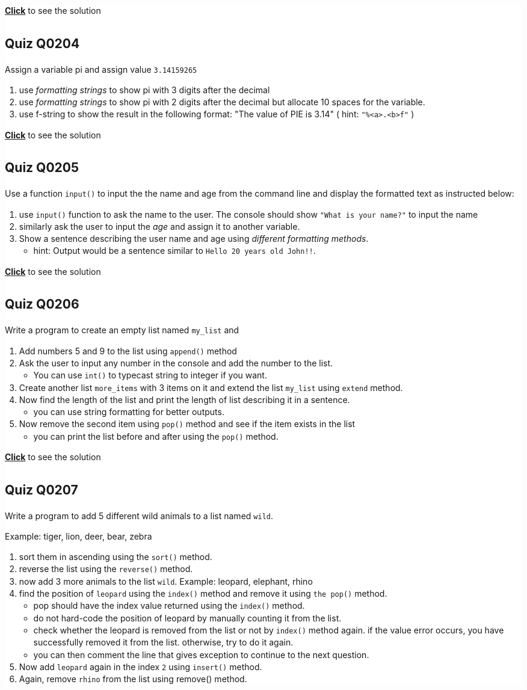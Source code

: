 **[Click](solution/q0203.py)** to see the solution

## Quiz Q0204
Assign a variable  pi and assign value `3.14159265`

1. use *formatting strings* to show pi with 3 digits after the decimal
2. use *formatting strings* to show pi with 2 digits after the decimal but allocate 10 spaces for the variable.
3. use f-string to show the result in the following format:
    "The value of PIE is        3.14" ( hint: `"%<a>.<b>f"` )

**[Click](solution/q0204.py)** to see the solution

## Quiz Q0205
Use a function `input()`  to input the the name and age from the command line and display the formatted text as instructed below:

1. use `input()` function to ask the name to the user. The console should show `"What is your name?"` to input the name
2. similarly ask the user to input the *age* and assign it to another variable.
3. Show a sentence describing the user name and age using *different formatting methods*.
   - hint: Output would be a sentence similar to `Hello 20 years old John!!`.

**[Click](solution/q0205.py)** to see the solution
## Quiz Q0206
Write a program to create an empty list named `my_list` and
1. Add numbers 5 and 9 to the list using `append()` method
2. Ask the user to input any number in the console and add the number to the list.
    - You can use `int()` to typecast string to integer if you want.
3. Create another list `more_items` with 3 items on it and extend the list `my_list` using `extend` method.
4. Now find the length of the list and print the length of list describing it in a sentence.
    - you can use string formatting for better outputs.
5. Now remove the second item using `pop()` method and see if the item exists in the list
    - you can print the list before and after using the `pop()` method.

**[Click](solution/q0206.py)** to see the solution
## Quiz Q0207
Write a program to add 5 different wild animals to a list named `wild`.

Example: tiger, lion, deer, bear, zebra

1. sort them in ascending using the `sort()` method.
2. reverse the list using the `reverse()` method.
3. now add 3 more animals to the list `wild`. Example: leopard, elephant, rhino
4. find the position of `leopard` using the `index()` method and remove  it using `the pop()` method.
    - pop should have the index value returned using the `index()` method.
    - do not hard-code the position of leopard by manually counting it from the list.
    - check whether the leopard is removed from the list or not by `index()` method again.
        if the value error occurs, you have successfully removed it from the list.
        otherwise, try to do it again.
    - you can then comment the line that gives exception to continue to the next question.
5. Now add `leopard` again in the index `2` using `insert()` method.
6. Again, remove `rhino` from the list using remove() method.
